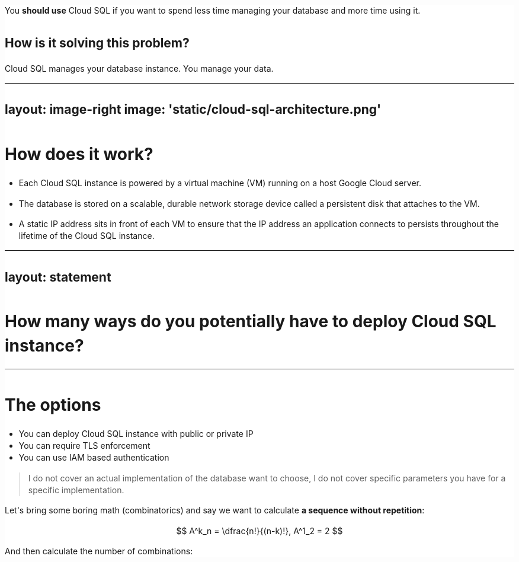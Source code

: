 You **should use** Cloud SQL if you want to spend 
less time managing your database and more time using it.

## How is it solving this problem?

Cloud SQL manages your database instance. You manage your data.

---
layout: image-right
image: 'static/cloud-sql-architecture.png'
---

# How does it work?

- Each Cloud SQL instance is powered by a virtual machine (VM)
  running on a host Google Cloud server.

- The database is stored on a scalable, durable network storage device called a
  persistent disk that attaches to the VM. 

- A static IP address sits in front of each VM to ensure that the IP address an
  application connects to persists throughout the lifetime of the Cloud SQL
  instance.

---
layout: statement
---

# How many ways do you potentially have to deploy Cloud SQL instance?

---

# The options

- You can deploy Cloud SQL instance with public or private IP
- You can require TLS enforcement
- You can use IAM based authentication

> I do not cover an actual implementation of the database
> want to choose, I do not cover specific parameters
> you have for a specific implementation.

Let's bring some boring math (combinatorics) and say 
we want to calculate **a sequence without repetition**:

$$
A^k_n = \dfrac{n!}{(n-k)!}, A^1_2 = 2
$$

And then calculate the number of combinations:
